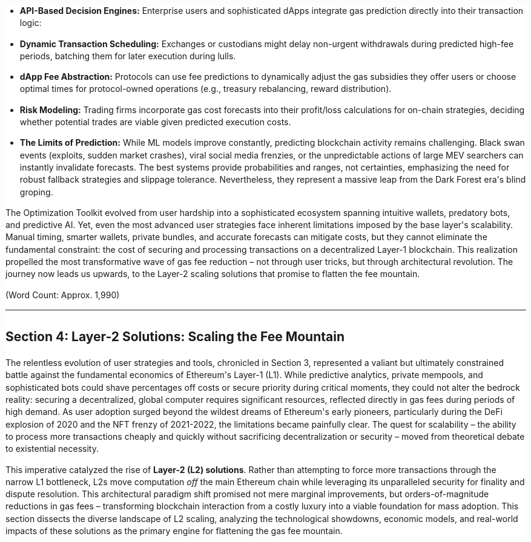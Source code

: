 *   **API-Based Decision Engines:** Enterprise users and sophisticated dApps integrate gas prediction directly into their transaction logic:

*   **Dynamic Transaction Scheduling:** Exchanges or custodians might delay non-urgent withdrawals during predicted high-fee periods, batching them for later execution during lulls.

*   **dApp Fee Abstraction:** Protocols can use fee predictions to dynamically adjust the gas subsidies they offer users or choose optimal times for protocol-owned operations (e.g., treasury rebalancing, reward distribution).

*   **Risk Modeling:** Trading firms incorporate gas cost forecasts into their profit/loss calculations for on-chain strategies, deciding whether potential trades are viable given predicted execution costs.

*   **The Limits of Prediction:** While ML models improve constantly, predicting blockchain activity remains challenging. Black swan events (exploits, sudden market crashes), viral social media frenzies, or the unpredictable actions of large MEV searchers can instantly invalidate forecasts. The best systems provide probabilities and ranges, not certainties, emphasizing the need for robust fallback strategies and slippage tolerance. Nevertheless, they represent a massive leap from the Dark Forest era's blind groping.

The Optimization Toolkit evolved from user hardship into a sophisticated ecosystem spanning intuitive wallets, predatory bots, and predictive AI. Yet, even the most advanced user strategies face inherent limitations imposed by the base layer's scalability. Manual timing, smarter wallets, private bundles, and accurate forecasts can mitigate costs, but they cannot eliminate the fundamental constraint: the cost of securing and processing transactions on a decentralized Layer-1 blockchain. This realization propelled the most transformative wave of gas fee reduction – not through user tricks, but through architectural revolution. The journey now leads us upwards, to the Layer-2 scaling solutions that promise to flatten the fee mountain.

(Word Count: Approx. 1,990)



---





## Section 4: Layer-2 Solutions: Scaling the Fee Mountain

The relentless evolution of user strategies and tools, chronicled in Section 3, represented a valiant but ultimately constrained battle against the fundamental economics of Ethereum's Layer-1 (L1). While predictive analytics, private mempools, and sophisticated bots could shave percentages off costs or secure priority during critical moments, they could not alter the bedrock reality: securing a decentralized, global computer requires significant resources, reflected directly in gas fees during periods of high demand. As user adoption surged beyond the wildest dreams of Ethereum's early pioneers, particularly during the DeFi explosion of 2020 and the NFT frenzy of 2021-2022, the limitations became painfully clear. The quest for scalability – the ability to process more transactions cheaply and quickly without sacrificing decentralization or security – moved from theoretical debate to existential necessity.

This imperative catalyzed the rise of **Layer-2 (L2) solutions**. Rather than attempting to force more transactions through the narrow L1 bottleneck, L2s move computation *off* the main Ethereum chain while leveraging its unparalleled security for finality and dispute resolution. This architectural paradigm shift promised not mere marginal improvements, but orders-of-magnitude reductions in gas fees – transforming blockchain interaction from a costly luxury into a viable foundation for mass adoption. This section dissects the diverse landscape of L2 scaling, analyzing the technological showdowns, economic models, and real-world impacts of these solutions as the primary engine for flattening the gas fee mountain.
